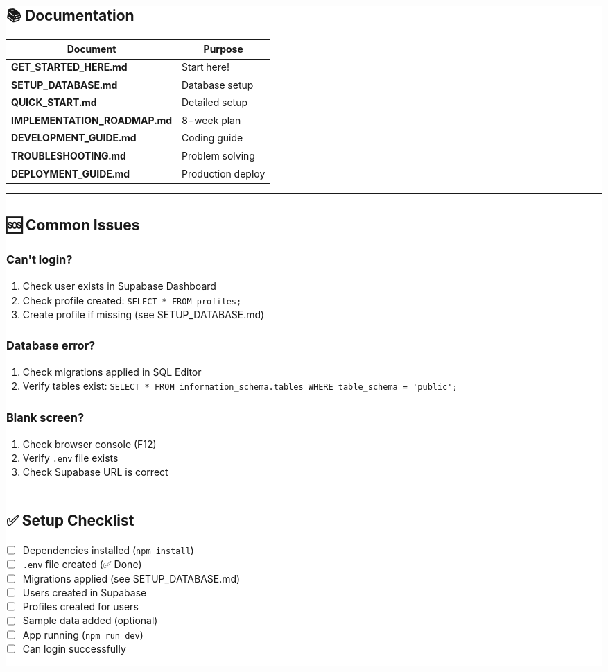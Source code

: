 
## 📚 Documentation

| Document | Purpose |
|----------|---------|
| **GET_STARTED_HERE.md** | Start here! |
| **SETUP_DATABASE.md** | Database setup |
| **QUICK_START.md** | Detailed setup |
| **IMPLEMENTATION_ROADMAP.md** | 8-week plan |
| **DEVELOPMENT_GUIDE.md** | Coding guide |
| **TROUBLESHOOTING.md** | Problem solving |
| **DEPLOYMENT_GUIDE.md** | Production deploy |

---

## 🆘 Common Issues

### Can't login?
1. Check user exists in Supabase Dashboard
2. Check profile created: `SELECT * FROM profiles;`
3. Create profile if missing (see SETUP_DATABASE.md)

### Database error?
1. Check migrations applied in SQL Editor
2. Verify tables exist: `SELECT * FROM information_schema.tables WHERE table_schema = 'public';`

### Blank screen?
1. Check browser console (F12)
2. Verify `.env` file exists
3. Check Supabase URL is correct

---

## ✅ Setup Checklist

- [ ] Dependencies installed (`npm install`)
- [ ] `.env` file created (✅ Done)
- [ ] Migrations applied (see SETUP_DATABASE.md)
- [ ] Users created in Supabase
- [ ] Profiles created for users
- [ ] Sample data added (optional)
- [ ] App running (`npm run dev`)
- [ ] Can login successfully

---
